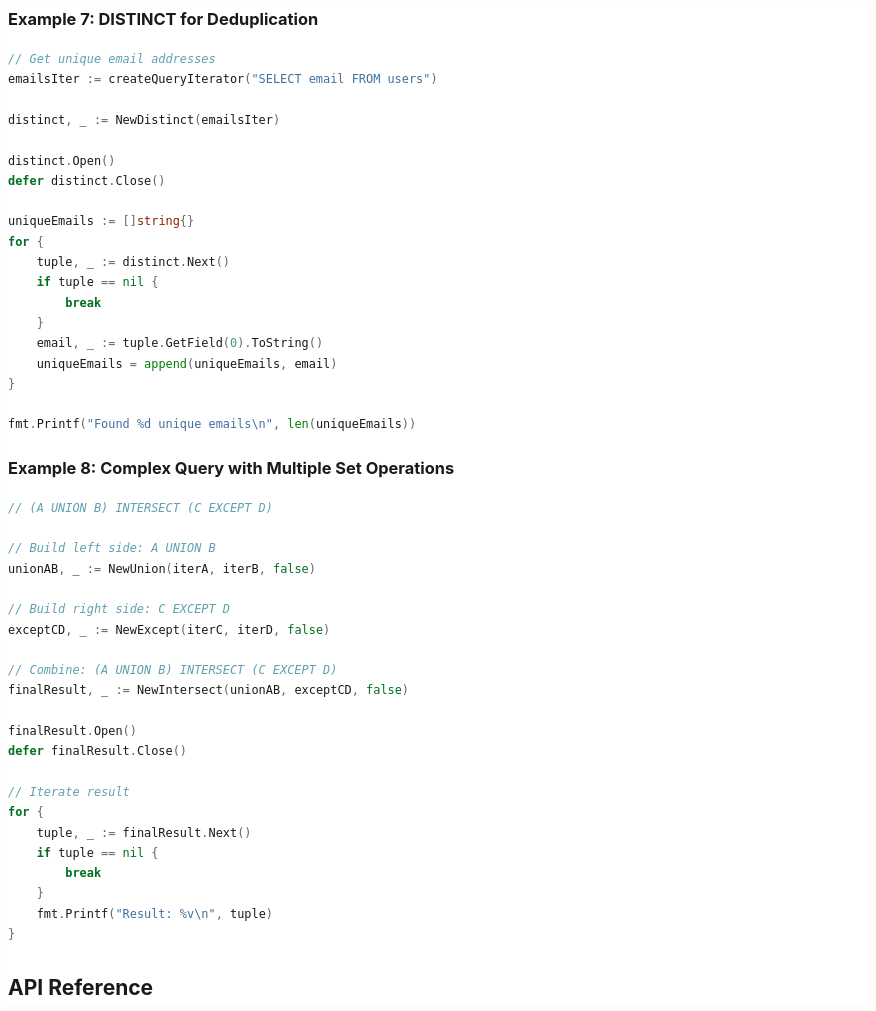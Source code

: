 ### Example 7: DISTINCT for Deduplication

```go
// Get unique email addresses
emailsIter := createQueryIterator("SELECT email FROM users")

distinct, _ := NewDistinct(emailsIter)

distinct.Open()
defer distinct.Close()

uniqueEmails := []string{}
for {
    tuple, _ := distinct.Next()
    if tuple == nil {
        break
    }
    email, _ := tuple.GetField(0).ToString()
    uniqueEmails = append(uniqueEmails, email)
}

fmt.Printf("Found %d unique emails\n", len(uniqueEmails))
```

### Example 8: Complex Query with Multiple Set Operations

```go
// (A UNION B) INTERSECT (C EXCEPT D)

// Build left side: A UNION B
unionAB, _ := NewUnion(iterA, iterB, false)

// Build right side: C EXCEPT D
exceptCD, _ := NewExcept(iterC, iterD, false)

// Combine: (A UNION B) INTERSECT (C EXCEPT D)
finalResult, _ := NewIntersect(unionAB, exceptCD, false)

finalResult.Open()
defer finalResult.Close()

// Iterate result
for {
    tuple, _ := finalResult.Next()
    if tuple == nil {
        break
    }
    fmt.Printf("Result: %v\n", tuple)
}
```

## API Reference
